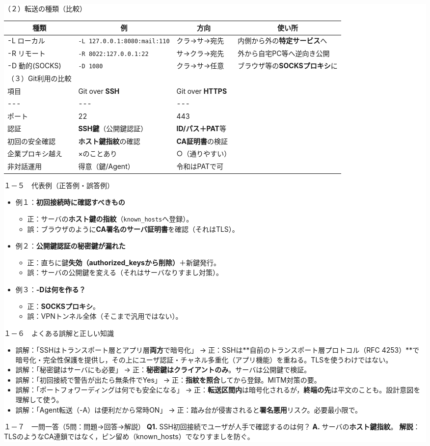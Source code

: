 （２）転送の種類（比較）

| 種類           | 例                            | 方向                 | 使い所                  |
| ------------ | ---------------------------- | ------------------ | -------------------- |
| -L ローカル      | `-L 127.0.0.1:8080:mail:110` | クラ→サ→宛先            | 内側から外の**特定サービス**へ    |
| -R リモート      | `-R 8022:127.0.0.1:22`       | サ→クラ→宛先            | 外から自宅PC等へ逆向き公開       |
| -D 動的(SOCKS) | `-D 1080`                    | クラ→サ→任意            | ブラウザ等の**SOCKSプロキシ**に |
| （３）Git利用の比較  |                              |                    |                      |
| 項目           | Git over **SSH**             | Git over **HTTPS** |                      |
| ---          | ---                          | ---                |                      |
| ポート          | 22                           | 443                |                      |
| 認証           | **SSH鍵**（公開鍵認証）              | **ID/パス＋PAT**等     |                      |
| 初回の安全確認      | **ホスト鍵指紋**の確認                | **CA証明書**の検証       |                      |
| 企業プロキシ越え     | ×のことあり                       | ○（通りやすい）           |                      |
| 非対話運用        | 得意（鍵/Agent）                  | 令和はPATで可           |                      |

１－５　代表例（正答例・誤答例）

* 例１：**初回接続時に確認すべきもの**

  * 正：サーバの**ホスト鍵の指紋**（`known_hosts`へ登録）。
  * 誤：ブラウザのように**CA署名のサーバ証明書**を確認（それはTLS）。
* 例２：**公開鍵認証の秘密鍵が漏れた**

  * 正：直ちに鍵**失効（authorized\_keysから削除）**＋新鍵発行。
  * 誤：サーバの公開鍵を変える（それはサーバなりすまし対策）。
* 例３：**-Dは何を作る？**

  * 正：**SOCKSプロキシ**。
  * 誤：VPNトンネル全体（そこまで汎用ではない）。

１－６　よくある誤解と正しい知識

* 誤解：「SSHはトランスポート層とアプリ層**両方**で暗号化」
  → 正：SSHは\*\*自前のトランスポート層プロトコル（RFC 4253）\*\*で暗号化・完全性保護を提供し，その上にユーザ認証・チャネル多重化（アプリ機能）を重ねる。TLSを使うわけではない。
* 誤解：「秘密鍵はサーバにも必要」
  → 正：**秘密鍵はクライアントのみ**。サーバは公開鍵で検証。
* 誤解：「初回接続で警告が出たら無条件でYes」
  → 正：**指紋を照合**してから登録。MITM対策の要。
* 誤解：「ポートフォワーディングは何でも安全になる」
  → 正：**転送区間内**は暗号化されるが，**終端の先**は平文のことも。設計意図を理解して使う。
* 誤解：「Agent転送（-A）は便利だから常時ON」
  → 正：踏み台が侵害されると**署名悪用**リスク。必要最小限で。

１－７　一問一答（5問：問題→回答→解説）
**Q1.** SSH初回接続でユーザが人手で確認するのは何？
**A.** サーバの**ホスト鍵指紋**。
**解説**：TLSのようなCA連鎖ではなく，ピン留め（known\_hosts）でなりすましを防ぐ。
